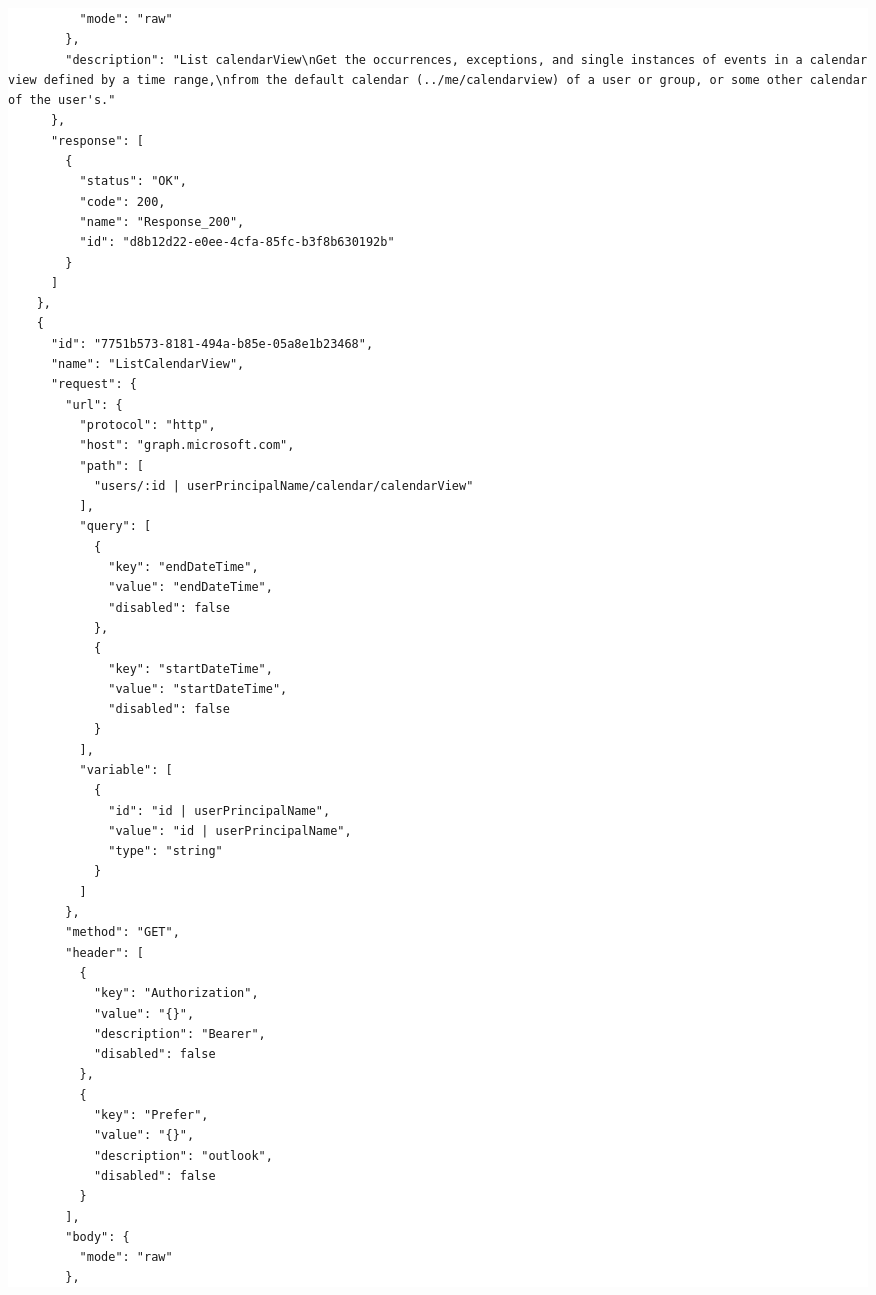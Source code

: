               "mode": "raw"
            },
            "description": "List calendarView\nGet the occurrences, exceptions, and single instances of events in a calendar view defined by a time range,\nfrom the default calendar (../me/calendarview) of a user or group, or some other calendar of the user's."
          },
          "response": [
            {
              "status": "OK",
              "code": 200,
              "name": "Response_200",
              "id": "d8b12d22-e0ee-4cfa-85fc-b3f8b630192b"
            }
          ]
        },
        {
          "id": "7751b573-8181-494a-b85e-05a8e1b23468",
          "name": "ListCalendarView",
          "request": {
            "url": {
              "protocol": "http",
              "host": "graph.microsoft.com",
              "path": [
                "users/:id | userPrincipalName/calendar/calendarView"
              ],
              "query": [
                {
                  "key": "endDateTime",
                  "value": "endDateTime",
                  "disabled": false
                },
                {
                  "key": "startDateTime",
                  "value": "startDateTime",
                  "disabled": false
                }
              ],
              "variable": [
                {
                  "id": "id | userPrincipalName",
                  "value": "id | userPrincipalName",
                  "type": "string"
                }
              ]
            },
            "method": "GET",
            "header": [
              {
                "key": "Authorization",
                "value": "{}",
                "description": "Bearer",
                "disabled": false
              },
              {
                "key": "Prefer",
                "value": "{}",
                "description": "outlook",
                "disabled": false
              }
            ],
            "body": {
              "mode": "raw"
            },